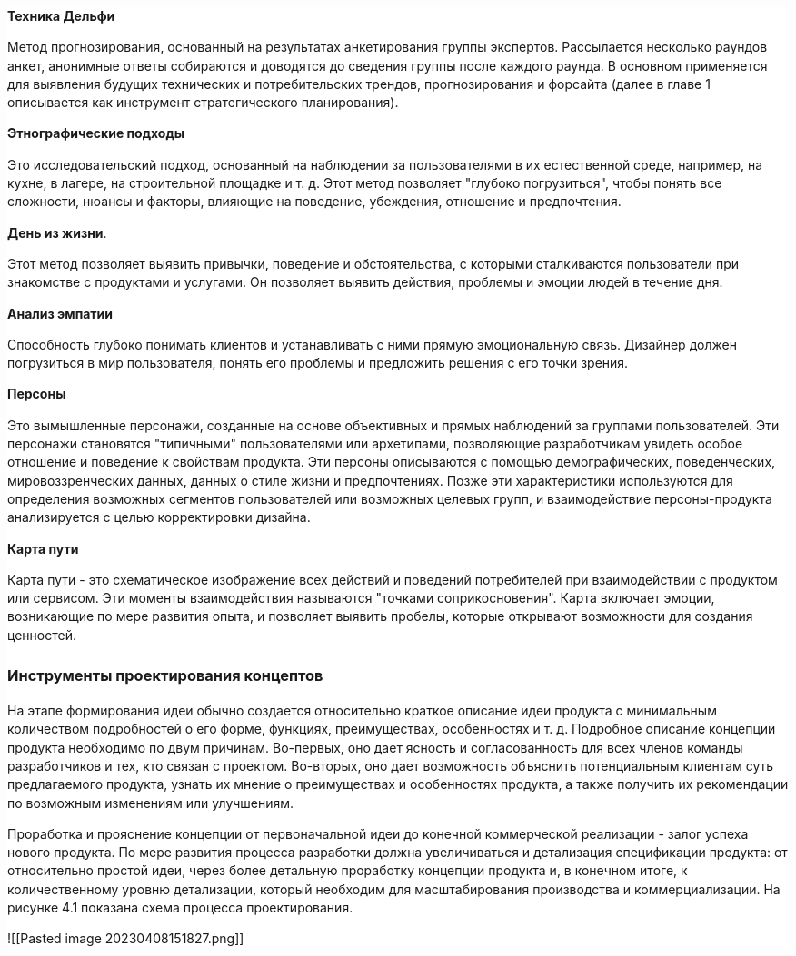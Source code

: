 **Техника Дельфи** 

Метод прогнозирования, основанный на результатах анкетирования группы экспертов. Рассылается несколько раундов анкет, анонимные ответы собираются и доводятся до сведения группы после каждого раунда. В основном применяется для выявления будущих технических и потребительских трендов, прогнозирования и форсайта (далее в главе 1 описывается как инструмент стратегического планирования). 

**Этнографические подходы** 

Это исследовательский подход, основанный на наблюдении за пользователями в их естественной среде, например, на кухне, в лагере, на строительной площадке и т. д. Этот метод позволяет "глубоко погрузиться", чтобы понять все сложности, нюансы и факторы, влияющие на поведение, убеждения, отношение и предпочтения. 

**День из жизни**. 

Этот метод позволяет выявить привычки, поведение и обстоятельства, с которыми сталкиваются пользователи при знакомстве с продуктами и услугами. Он позволяет выявить действия, проблемы и эмоции людей в течение дня. 

**Анализ эмпатии** 

Способность глубоко понимать клиентов и устанавливать с ними прямую эмоциональную связь. Дизайнер должен погрузиться в мир пользователя, понять его проблемы и предложить решения с его точки зрения. 

**Персоны** 

Это вымышленные персонажи, созданные на основе объективных и прямых наблюдений за группами пользователей. Эти персонажи становятся "типичными" пользователями или архетипами, позволяющие разработчикам увидеть особое отношение и поведение к свойствам продукта. Эти персоны описываются с помощью демографических, поведенческих, мировоззренческих данных, данных о стиле жизни и предпочтениях. Позже эти характеристики используются для определения возможных сегментов пользователей или возможных целевых групп, и взаимодействие персоны-продукта анализируется с целью корректировки дизайна. 

**Карта пути** 

Карта пути - это схематическое изображение всех действий и поведений потребителей при взаимодействии с продуктом или сервисом. Эти моменты взаимодействия называются "точками соприкосновения". Карта включает эмоции, возникающие по мере развития опыта, и позволяет выявить пробелы, которые открывают возможности для создания ценностей.

### Инструменты проектирования концептов 

На этапе формирования идеи обычно создается относительно краткое описание идеи продукта с минимальным количеством подробностей о его форме, функциях, преимуществах, особенностях и т. д. Подробное описание концепции продукта необходимо по двум причинам. Во-первых, оно дает ясность и согласованность для всех членов команды разработчиков и тех, кто связан с проектом. Во-вторых, оно дает возможность объяснить потенциальным клиентам суть предлагаемого продукта, узнать их мнение о преимуществах и особенностях продукта, а также получить их рекомендации по возможным изменениям или улучшениям. 

Проработка и прояснение концепции от первоначальной идеи до конечной коммерческой реализации - залог успеха нового продукта. По мере развития процесса разработки должна увеличиваться и детализация спецификации продукта: от относительно простой идеи, через более детальную проработку концепции продукта и, в конечном итоге, к количественному уровню детализации, который необходим для масштабирования производства и коммерциализации. На рисунке 4.1 показана схема процесса проектирования.

![[Pasted image 20230408151827.png]]
